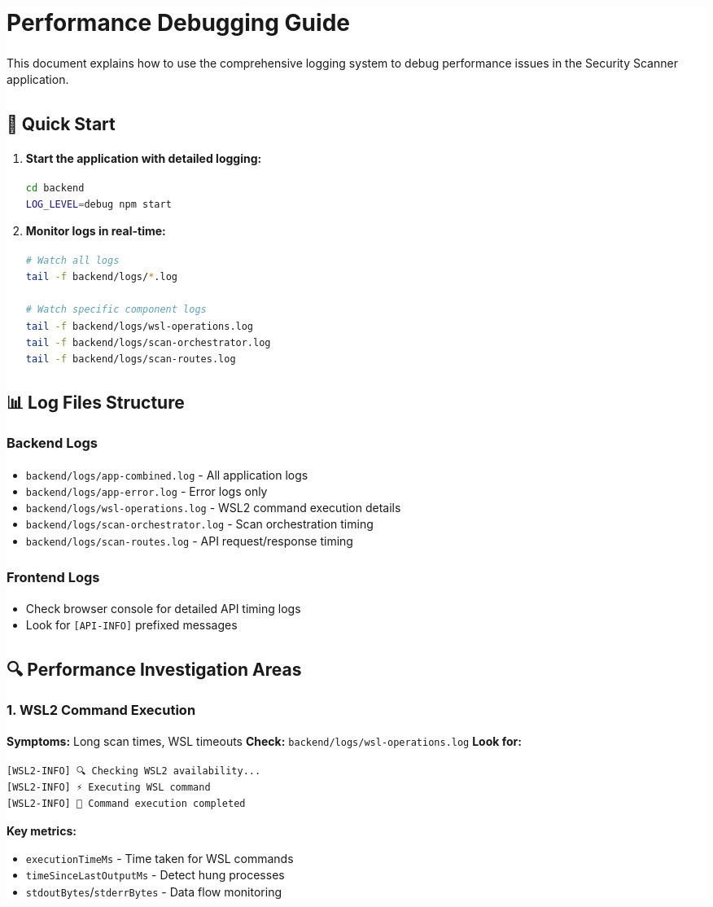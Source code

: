 # Performance Debugging Guide

This document explains how to use the comprehensive logging system to debug performance issues in the Security Scanner application.

## 🚀 Quick Start

1. **Start the application with detailed logging:**
   ```bash
   cd backend
   LOG_LEVEL=debug npm start
   ```

2. **Monitor logs in real-time:**
   ```bash
   # Watch all logs
   tail -f backend/logs/*.log
   
   # Watch specific component logs
   tail -f backend/logs/wsl-operations.log
   tail -f backend/logs/scan-orchestrator.log
   tail -f backend/logs/scan-routes.log
   ```

## 📊 Log Files Structure

### Backend Logs
- `backend/logs/app-combined.log` - All application logs
- `backend/logs/app-error.log` - Error logs only
- `backend/logs/wsl-operations.log` - WSL2 command execution details
- `backend/logs/scan-orchestrator.log` - Scan orchestration timing
- `backend/logs/scan-routes.log` - API request/response timing

### Frontend Logs
- Check browser console for detailed API timing logs
- Look for `[API-INFO]` prefixed messages

## 🔍 Performance Investigation Areas

### 1. WSL2 Command Execution
**Symptoms:** Long scan times, WSL timeouts
**Check:** `backend/logs/wsl-operations.log`
**Look for:**
```
[WSL2-INFO] 🔍 Checking WSL2 availability...
[WSL2-INFO] ⚡ Executing WSL command
[WSL2-INFO] 🏁 Command execution completed
```
**Key metrics:**
- `executionTimeMs` - Time taken for WSL commands
- `timeSinceLastOutputMs` - Detect hung processes
- `stdoutBytes`/`stderrBytes` - Data flow monitoring
